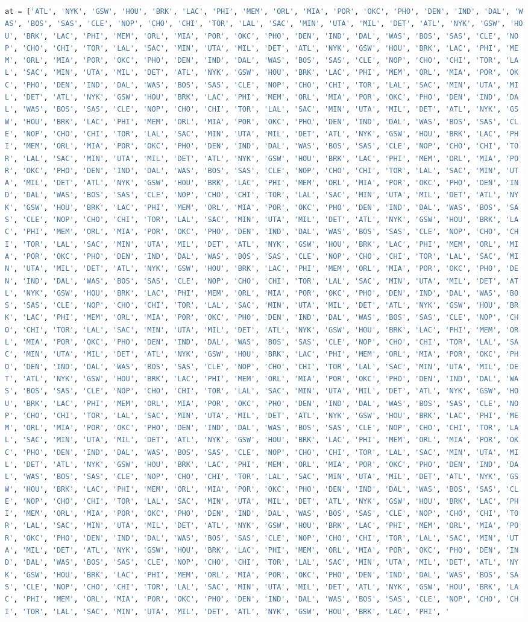 ```python
at = ['ATL', 'NYK', 'GSW', 'HOU', 'BRK', 'LAC', 'PHI', 'MEM', 'ORL', 'MIA', 'POR', 'OKC', 'PHO', 'DEN', 'IND', 'DAL', 'WAS', 'BOS', 'SAS', 'CLE', 'NOP', 'CHO', 'CHI', 'TOR', 'LAL', 'SAC', 'MIN', 'UTA', 'MIL', 'DET', 'ATL', 'NYK', 'GSW', 'HOU', 'BRK', 'LAC', 'PHI', 'MEM', 'ORL', 'MIA', 'POR', 'OKC', 'PHO', 'DEN', 'IND', 'DAL', 'WAS', 'BOS', 'SAS', 'CLE', 'NOP', 'CHO', 'CHI', 'TOR', 'LAL', 'SAC', 'MIN', 'UTA', 'MIL', 'DET', 'ATL', 'NYK', 'GSW', 'HOU', 'BRK', 'LAC', 'PHI', 'MEM', 'ORL', 'MIA', 'POR', 'OKC', 'PHO', 'DEN', 'IND', 'DAL', 'WAS', 'BOS', 'SAS', 'CLE', 'NOP', 'CHO', 'CHI', 'TOR', 'LAL', 'SAC', 'MIN', 'UTA', 'MIL', 'DET', 'ATL', 'NYK', 'GSW', 'HOU', 'BRK', 'LAC', 'PHI', 'MEM', 'ORL', 'MIA', 'POR', 'OKC', 'PHO', 'DEN', 'IND', 'DAL', 'WAS', 'BOS', 'SAS', 'CLE', 'NOP', 'CHO', 'CHI', 'TOR', 'LAL', 'SAC', 'MIN', 'UTA', 'MIL', 'DET', 'ATL', 'NYK', 'GSW', 'HOU', 'BRK', 'LAC', 'PHI', 'MEM', 'ORL', 'MIA', 'POR', 'OKC', 'PHO', 'DEN', 'IND', 'DAL', 'WAS', 'BOS', 'SAS', 'CLE', 'NOP', 'CHO', 'CHI', 'TOR', 'LAL', 'SAC', 'MIN', 'UTA', 'MIL', 'DET', 'ATL', 'NYK', 'GSW', 'HOU', 'BRK', 'LAC', 'PHI', 'MEM', 'ORL', 'MIA', 'POR', 'OKC', 'PHO', 'DEN', 'IND', 'DAL', 'WAS', 'BOS', 'SAS', 'CLE', 'NOP', 'CHO', 'CHI', 'TOR', 'LAL', 'SAC', 'MIN', 'UTA', 'MIL', 'DET', 'ATL', 'NYK', 'GSW', 'HOU', 'BRK', 'LAC', 'PHI', 'MEM', 'ORL', 'MIA', 'POR', 'OKC', 'PHO', 'DEN', 'IND', 'DAL', 'WAS', 'BOS', 'SAS', 'CLE', 'NOP', 'CHO', 'CHI', 'TOR', 'LAL', 'SAC', 'MIN', 'UTA', 'MIL', 'DET', 'ATL', 'NYK', 'GSW', 'HOU', 'BRK', 'LAC', 'PHI', 'MEM', 'ORL', 'MIA', 'POR', 'OKC', 'PHO', 'DEN', 'IND', 'DAL', 'WAS', 'BOS', 'SAS', 'CLE', 'NOP', 'CHO', 'CHI', 'TOR', 'LAL', 'SAC', 'MIN', 'UTA', 'MIL', 'DET', 'ATL', 'NYK', 'GSW', 'HOU', 'BRK', 'LAC', 'PHI', 'MEM', 'ORL', 'MIA', 'POR', 'OKC', 'PHO', 'DEN', 'IND', 'DAL', 'WAS', 'BOS', 'SAS', 'CLE', 'NOP', 'CHO', 'CHI', 'TOR', 'LAL', 'SAC', 'MIN', 'UTA', 'MIL', 'DET', 'ATL', 'NYK', 'GSW', 'HOU', 'BRK', 'LAC', 'PHI', 'MEM', 'ORL', 'MIA', 'POR', 'OKC', 'PHO', 'DEN', 'IND', 'DAL', 'WAS', 'BOS', 'SAS', 'CLE', 'NOP', 'CHO', 'CHI', 'TOR', 'LAL', 'SAC', 'MIN', 'UTA', 'MIL', 'DET', 'ATL', 'NYK', 'GSW', 'HOU', 'BRK', 'LAC', 'PHI', 'MEM', 'ORL', 'MIA', 'POR', 'OKC', 'PHO', 'DEN', 'IND', 'DAL', 'WAS', 'BOS', 'SAS', 'CLE', 'NOP', 'CHO', 'CHI', 'TOR', 'LAL', 'SAC', 'MIN', 'UTA', 'MIL', 'DET', 'ATL', 'NYK', 'GSW', 'HOU', 'BRK', 'LAC', 'PHI', 'MEM', 'ORL', 'MIA', 'POR', 'OKC', 'PHO', 'DEN', 'IND', 'DAL', 'WAS', 'BOS', 'SAS', 'CLE', 'NOP', 'CHO', 'CHI', 'TOR', 'LAL', 'SAC', 'MIN', 'UTA', 'MIL', 'DET', 'ATL', 'NYK', 'GSW', 'HOU', 'BRK', 'LAC', 'PHI', 'MEM', 'ORL', 'MIA', 'POR', 'OKC', 'PHO', 'DEN', 'IND', 'DAL', 'WAS', 'BOS', 'SAS', 'CLE', 'NOP', 'CHO', 'CHI', 'TOR', 'LAL', 'SAC', 'MIN', 'UTA', 'MIL', 'DET', 'ATL', 'NYK', 'GSW', 'HOU', 'BRK', 'LAC', 'PHI', 'MEM', 'ORL', 'MIA', 'POR', 'OKC', 'PHO', 'DEN', 'IND', 'DAL', 'WAS', 'BOS', 'SAS', 'CLE', 'NOP', 'CHO', 'CHI', 'TOR', 'LAL', 'SAC', 'MIN', 'UTA', 'MIL', 'DET', 'ATL', 'NYK', 'GSW', 'HOU', 'BRK', 'LAC', 'PHI', 'MEM', 'ORL', 'MIA', 'POR', 'OKC', 'PHO', 'DEN', 'IND', 'DAL', 'WAS', 'BOS', 'SAS', 'CLE', 'NOP', 'CHO', 'CHI', 'TOR', 'LAL', 'SAC', 'MIN', 'UTA', 'MIL', 'DET', 'ATL', 'NYK', 'GSW', 'HOU', 'BRK', 'LAC', 'PHI', 'MEM', 'ORL', 'MIA', 'POR', 'OKC', 'PHO', 'DEN', 'IND', 'DAL', 'WAS', 'BOS', 'SAS', 'CLE', 'NOP', 'CHO', 'CHI', 'TOR', 'LAL', 'SAC', 'MIN', 'UTA', 'MIL', 'DET', 'ATL', 'NYK', 'GSW', 'HOU', 'BRK', 'LAC', 'PHI', 'MEM', 'ORL', 'MIA', 'POR', 'OKC', 'PHO', 'DEN', 'IND', 'DAL', 'WAS', 'BOS', 'SAS', 'CLE', 'NOP', 'CHO', 'CHI', 'TOR', 'LAL', 'SAC', 'MIN', 'UTA', 'MIL', 'DET', 'ATL', 'NYK', 'GSW', 'HOU', 'BRK', 'LAC', 'PHI', 'MEM', 'ORL', 'MIA', 'POR', 'OKC', 'PHO', 'DEN', 'IND', 'DAL', 'WAS', 'BOS', 'SAS', 'CLE', 'NOP', 'CHO', 'CHI', 'TOR', 'LAL', 'SAC', 'MIN', 'UTA', 'MIL', 'DET', 'ATL', 'NYK', 'GSW', 'HOU', 'BRK', 'LAC', 'PHI', 'MEM', 'ORL', 'MIA', 'POR', 'OKC', 'PHO', 'DEN', 'IND', 'DAL', 'WAS', 'BOS', 'SAS', 'CLE', 'NOP', 'CHO', 'CHI', 'TOR', 'LAL', 'SAC', 'MIN', 'UTA', 'MIL', 'DET', 'ATL', 'NYK', 'GSW', 'HOU', 'BRK', 'LAC', 'PHI', 'MEM', 'ORL', 'MIA', 'POR', 'OKC', 'PHO', 'DEN', 'IND', 'DAL', 'WAS', 'BOS', 'SAS', 'CLE', 'NOP', 'CHO', 'CHI', 'TOR', 'LAL', 'SAC', 'MIN', 'UTA', 'MIL', 'DET', 'ATL', 'NYK', 'GSW', 'HOU', 'BRK', 'LAC', 'PHI', 'MEM', 'ORL', 'MIA', 'POR', 'OKC', 'PHO', 'DEN', 'IND', 'DAL', 'WAS', 'BOS', 'SAS', 'CLE', 'NOP', 'CHO', 'CHI', 'TOR', 'LAL', 'SAC', 'MIN', 'UTA', 'MIL', 'DET', 'ATL', 'NYK', 'GSW', 'HOU', 'BRK', 'LAC', 'PHI', 'MEM', 'ORL', 'MIA', 'POR', 'OKC', 'PHO', 'DEN', 'IND', 'DAL', 'WAS', 'BOS', 'SAS', 'CLE', 'NOP', 'CHO', 'CHI', 'TOR', 'LAL', 'SAC', 'MIN', 'UTA', 'MIL', 'DET', 'ATL', 'NYK', 'GSW', 'HOU', 'BRK', 'LAC', 'PHI', 'MEM', 'ORL', 'MIA', 'POR', 'OKC', 'PHO', 'DEN', 'IND', 'DAL', 'WAS', 'BOS', 'SAS', 'CLE', 'NOP', 'CHO', 'CHI', 'TOR', 'LAL', 'SAC', 'MIN', 'UTA', 'MIL', 'DET', 'ATL', 'NYK', 'GSW', 'HOU', 'BRK', 'LAC', 'PHI', 'MEM', 'ORL', 'MIA', 'POR', 'OKC', 'PHO', 'DEN', 'IND', 'DAL', 'WAS', 'BOS', 'SAS', 'CLE', 'NOP', 'CHO', 'CHI', 'TOR', 'LAL', 'SAC', 'MIN', 'UTA', 'MIL', 'DET', 'ATL', 'NYK', 'GSW', 'HOU', 'BRK', 'LAC', 'PHI', 'MEM', 'ORL', 'MIA', 'POR', 'OKC', 'PHO', 'DEN', 'IND', 'DAL', 'WAS', 'BOS', 'SAS', 'CLE', 'NOP', 'CHO', 'CHI', 'TOR', 'LAL', 'SAC', 'MIN', 'UTA', 'MIL', 'DET', 'ATL', 'NYK', 'GSW', 'HOU', 'BRK', 'LAC', 'PHI', 'MEM', 'ORL', 'MIA', 'POR', 'OKC', 'PHO', 'DEN', 'IND', 'DAL', 'WAS', 'BOS', 'SAS', 'CLE', 'NOP', 'CHO', 'CHI', 'TOR', 'LAL', 'SAC', 'MIN', 'UTA', 'MIL', 'DET', 'ATL', 'NYK', 'GSW', 'HOU', 'BRK', 'LAC', 'PHI', 'MEM', 'ORL', 'MIA', 'POR', 'OKC', 'PHO', 'DEN', 'IND', 'DAL', 'WAS', 'BOS', 'SAS', 'CLE', 'NOP', 'CHO', 'CHI', 'TOR', 'LAL', 'SAC', 'MIN', 'UTA', 'MIL', 'DET', 'ATL', 'NYK', 'GSW', 'HOU', 'BRK', 'LAC', 'PHI', 'MEM', 'ORL', 'MIA', 'POR', 'OKC', 'PHO', 'DEN', 'IND', 'DAL', 'WAS', 'BOS', 'SAS', 'CLE', 'NOP', 'CHO', 'CHI', 'TOR', 'LAL', 'SAC', 'MIN', 'UTA', 'MIL', 'DET', 'ATL', 'NYK', 'GSW', 'HOU', 'BRK', 'LAC', 'PHI', '
```
